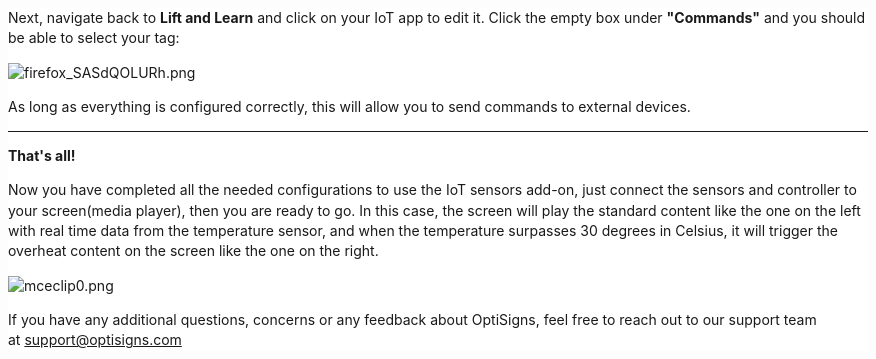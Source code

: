 Next, navigate back to **Lift and Learn** and click on your IoT app to edit it. Click the empty box under **"Commands"** and you should be able to select your tag:

![firefox_SASdQOLURh.png](https://support.optisigns.com/hc/article_attachments/32208926902675)

As long as everything is configured correctly, this will allow you to send commands to external devices.

---

**That's all!**

Now you have completed all the needed configurations to use the IoT sensors add-on, just connect the sensors and controller to your screen(media player), then you are ready to go. In this case, the screen will play the standard content like the one on the left with real time data from the temperature sensor, and when the temperature surpasses 30 degrees in Celsius, it will trigger the overheat content on the screen like the one on the right.

![mceclip0.png](https://support.optisigns.com/hc/article_attachments/13110301584531)

If you have any additional questions, concerns or any feedback about OptiSigns, feel free to reach out to our support team at [support@optisigns.com](mailto:support@optisigns.com)